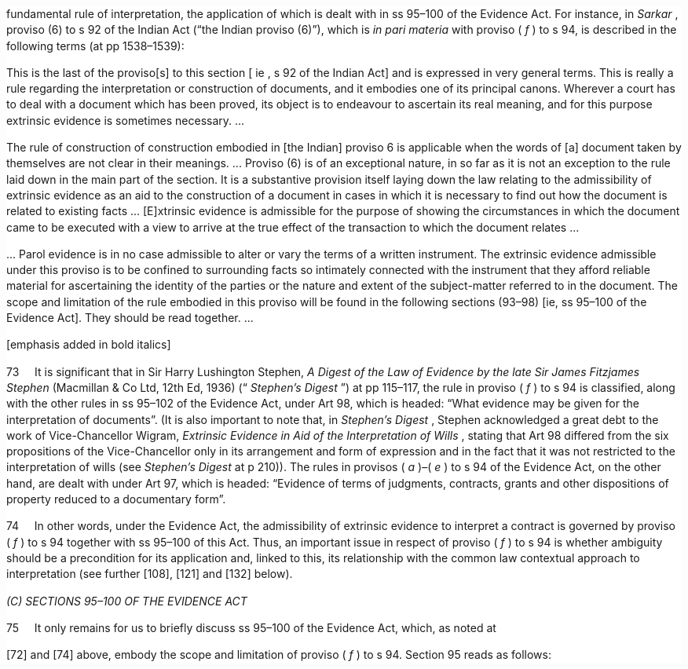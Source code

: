 
fundamental rule of interpretation, the application of which is dealt with in ss 95–100 of the Evidence Act. For instance, in _Sarkar_ , proviso (6) to s 92 of the Indian Act (“the Indian proviso (6)”), which is _in pari materia_ with proviso ( _f_ ) to s 94, is described in the following terms (at pp 1538–1539): 

 This is the last of the proviso[s] to this section [ ie , s 92 of the Indian Act] and is expressed in very general terms. This is really a rule regarding the interpretation or construction of documents, and it embodies one of its principal canons. Wherever a court has to deal with a document which has been proved, its object is to endeavour to ascertain its real meaning, and for this purpose extrinsic evidence is sometimes necessary. ... 

 The rule of construction of construction embodied in [the Indian] proviso 6 is applicable when the words of [a] document taken by themselves are not clear in their meanings. ... Proviso (6) is of an exceptional nature, in so far as it is not an exception to the rule laid down in the main part of the section. It is a substantive provision itself laying down the law relating to the admissibility of extrinsic evidence as an aid to the construction of a document in cases in which it is necessary to find out how the document is related to existing facts ... [E]xtrinsic evidence is admissible for the purpose of showing the circumstances in which the document came to be executed with a view to arrive at the true effect of the transaction to which the document relates ... 

 ... Parol evidence is in no case admissible to alter or vary the terms of a written instrument. The extrinsic evidence admissible under this proviso is to be confined to surrounding facts so intimately connected with the instrument that they afford reliable material for ascertaining the identity of the parties or the nature and extent of the subject-matter referred to in the document. The scope and limitation of the rule embodied in this proviso will be found in the following sections (93–98) [ie, ss 95–100 of the Evidence Act]. They should be read together. ... 

 [emphasis added in bold italics] 

73     It is significant that in Sir Harry Lushington Stephen, _A Digest of the Law of Evidence by the late Sir James Fitzjames Stephen_ (Macmillan & Co Ltd, 12th Ed, 1936) (“ _Stephen’s Digest_ ”) at pp 115–117, the rule in proviso ( _f_ ) to s 94 is classified, along with the other rules in ss 95–102 of the Evidence Act, under Art 98, which is headed: “What evidence may be given for the interpretation of documents”. (It is also important to note that, in _Stephen’s Digest_ , Stephen acknowledged a great debt to the work of Vice-Chancellor Wigram, _Extrinsic Evidence in Aid of the Interpretation of Wills_ , stating that Art 98 differed from the six propositions of the Vice-Chancellor only in its arrangement and form of expression and in the fact that it was not restricted to the interpretation of wills (see _Stephen’s Digest_ at p 210)). The rules in provisos ( _a_ )–( _e_ ) to s 94 of the Evidence Act, on the other hand, are dealt with under Art 97, which is headed: “Evidence of terms of judgments, contracts, grants and other dispositions of property reduced to a documentary form”. 

74     In other words, under the Evidence Act, the admissibility of extrinsic evidence to interpret a contract is governed by proviso ( _f_ ) to s 94 together with ss 95–100 of this Act. Thus, an important issue in respect of proviso ( _f_ ) to s 94 is whether ambiguity should be a precondition for its application and, linked to this, its relationship with the common law contextual approach to interpretation (see further [108], [121] and [132] below). 

_(C) SECTIONS 95–100 OF THE EVIDENCE ACT_ 

75     It only remains for us to briefly discuss ss 95–100 of the Evidence Act, which, as noted at 


[72] and [74] above, embody the scope and limitation of proviso ( _f_ ) to s 94. Section 95 reads as follows: 
